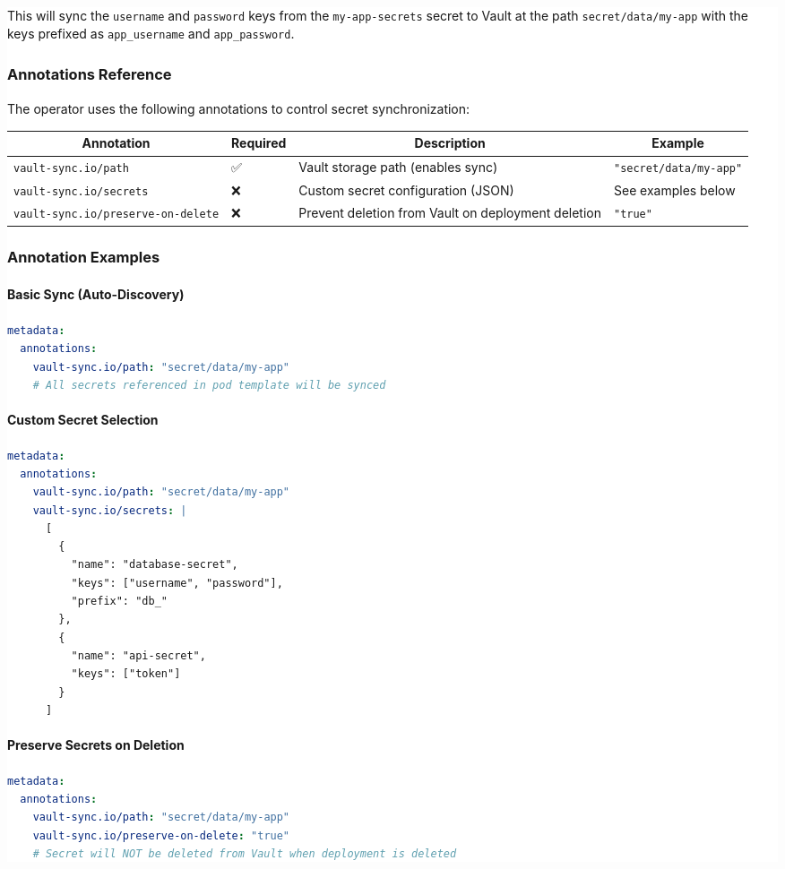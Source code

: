 This will sync the `username` and `password` keys from the `my-app-secrets` secret to Vault at the path `secret/data/my-app` with the keys prefixed as `app_username` and `app_password`.

### Annotations Reference

The operator uses the following annotations to control secret synchronization:

| Annotation | Required | Description | Example |
|------------|----------|-------------|---------|
| `vault-sync.io/path` | ✅ | Vault storage path (enables sync) | `"secret/data/my-app"` |
| `vault-sync.io/secrets` | ❌ | Custom secret configuration (JSON) | See examples below |
| `vault-sync.io/preserve-on-delete` | ❌ | Prevent deletion from Vault on deployment deletion | `"true"` |

### Annotation Examples

#### Basic Sync (Auto-Discovery)
```yaml
metadata:
  annotations:
    vault-sync.io/path: "secret/data/my-app"
    # All secrets referenced in pod template will be synced
```

#### Custom Secret Selection
```yaml
metadata:
  annotations:
    vault-sync.io/path: "secret/data/my-app"
    vault-sync.io/secrets: |
      [
        {
          "name": "database-secret",
          "keys": ["username", "password"],
          "prefix": "db_"
        },
        {
          "name": "api-secret", 
          "keys": ["token"]
        }
      ]
```

#### Preserve Secrets on Deletion
```yaml
metadata:
  annotations:
    vault-sync.io/path: "secret/data/my-app"
    vault-sync.io/preserve-on-delete: "true"
    # Secret will NOT be deleted from Vault when deployment is deleted
```
